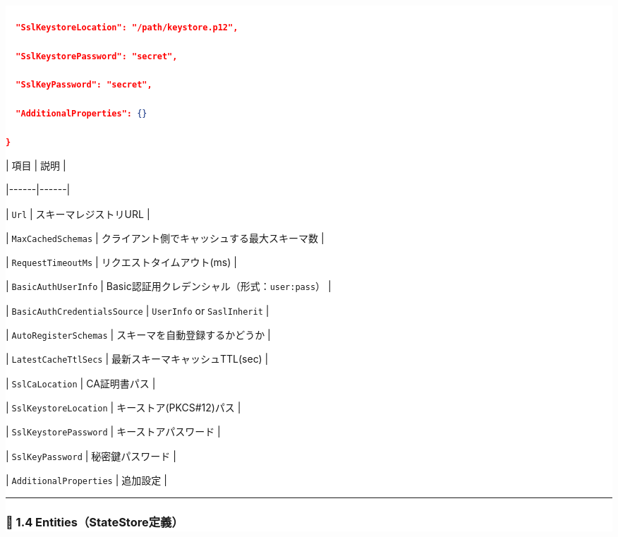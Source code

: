 ```json

  "SslKeystoreLocation": "/path/keystore.p12",

  "SslKeystorePassword": "secret",

  "SslKeyPassword": "secret",

  "AdditionalProperties": {}

}

```



| 項目 | 説明 |

|------|------|

| `Url` | スキーマレジストリURL |

| `MaxCachedSchemas` | クライアント側でキャッシュする最大スキーマ数 |

| `RequestTimeoutMs` | リクエストタイムアウト(ms) |

| `BasicAuthUserInfo` | Basic認証用クレデンシャル（形式：`user:pass`） |

| `BasicAuthCredentialsSource` | `UserInfo` or `SaslInherit` |

| `AutoRegisterSchemas` | スキーマを自動登録するかどうか |

| `LatestCacheTtlSecs` | 最新スキーマキャッシュTTL(sec) |

| `SslCaLocation` | CA証明書パス |

| `SslKeystoreLocation` | キーストア(PKCS#12)パス |

| `SslKeystorePassword` | キーストアパスワード |

| `SslKeyPassword` | 秘密鍵パスワード |

| `AdditionalProperties` | 追加設定 |



---


### 🏪 1.4 Entities（StateStore定義）


